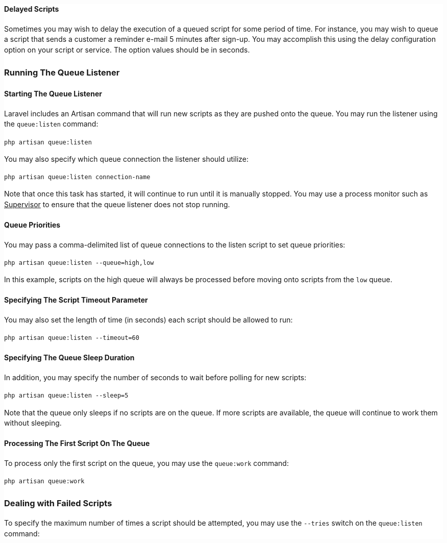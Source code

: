 #### Delayed Scripts

Sometimes you may wish to delay the execution of a queued script for some period of time. For instance, you may wish to queue a script that sends a customer a reminder e-mail 5 minutes after sign-up. You may accomplish this using the delay configuration option on your script or service. The option values should be in seconds.

### Running The Queue Listener

#### Starting The Queue Listener

Laravel includes an Artisan command that will run new scripts as they are pushed onto the queue. You may run the listener using the `queue:listen` command:

	php artisan queue:listen

You may also specify which queue connection the listener should utilize:

	php artisan queue:listen connection-name

Note that once this task has started, it will continue to run until it is manually stopped. You may use a process monitor such as [Supervisor](https://supervisord.org/) to ensure that the queue listener does not stop running.

#### Queue Priorities

You may pass a comma-delimited list of queue connections to the listen script to set queue priorities:

	php artisan queue:listen --queue=high,low

In this example, scripts on the high queue will always be processed before moving onto scripts from the `low` queue.

#### Specifying The Script Timeout Parameter

You may also set the length of time (in seconds) each script should be allowed to run:

	php artisan queue:listen --timeout=60

#### Specifying The Queue Sleep Duration

In addition, you may specify the number of seconds to wait before polling for new scripts:

	php artisan queue:listen --sleep=5

Note that the queue only sleeps if no scripts are on the queue. If more scripts are available, the queue will continue to work them without sleeping.

#### Processing The First Script On The Queue

To process only the first script on the queue, you may use the `queue:work` command:

	php artisan queue:work

### Dealing with Failed Scripts

To specify the maximum number of times a script should be attempted, you may use the `--tries` switch on the `queue:listen` command:
